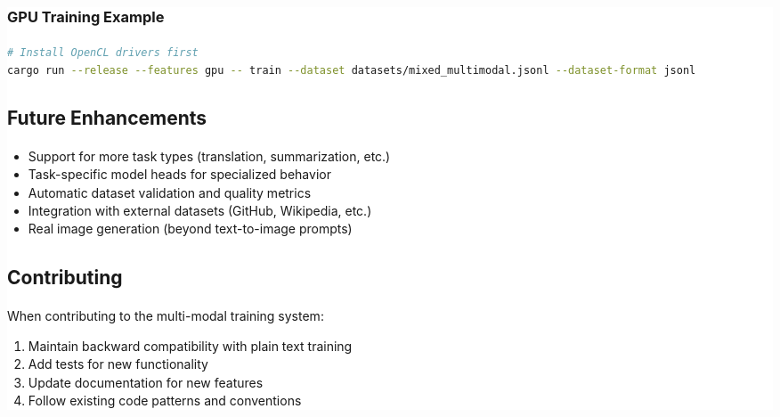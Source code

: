 ### GPU Training Example
```bash
# Install OpenCL drivers first
cargo run --release --features gpu -- train --dataset datasets/mixed_multimodal.jsonl --dataset-format jsonl
```

## Future Enhancements

- Support for more task types (translation, summarization, etc.)
- Task-specific model heads for specialized behavior
- Automatic dataset validation and quality metrics
- Integration with external datasets (GitHub, Wikipedia, etc.)
- Real image generation (beyond text-to-image prompts)

## Contributing

When contributing to the multi-modal training system:
1. Maintain backward compatibility with plain text training
2. Add tests for new functionality
3. Update documentation for new features
4. Follow existing code patterns and conventions
